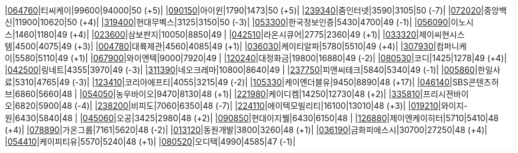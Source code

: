 |[064760](https://finance.daum.net/quotes/A064760)|티씨케이|99600|94000|50 (+5)|
|[090150](https://finance.daum.net/quotes/A090150)|아이윈|1790|1473|50 (+5)|
|[239340](https://finance.daum.net/quotes/A239340)|줌인터넷|3590|3105|50 (-7)|
|[072020](https://finance.daum.net/quotes/A072020)|중앙백신|11900|10620|50 (+4)|
|[319400](https://finance.daum.net/quotes/A319400)|현대무벡스|3125|3150|50 (-3)|
|[053300](https://finance.daum.net/quotes/A053300)|한국정보인증|5430|4700|49 (-1)|
|[056090](https://finance.daum.net/quotes/A056090)|이노시스|1460|1180|49 (+4)|
|[023600](https://finance.daum.net/quotes/A023600)|삼보판지|10050|8850|49 |
|[042510](https://finance.daum.net/quotes/A042510)|라온시큐어|2775|2360|49 (+1)|
|[033320](https://finance.daum.net/quotes/A033320)|제이씨현시스템|4500|4075|49 (+3)|
|[004780](https://finance.daum.net/quotes/A004780)|대륙제관|4560|4085|49 (+1)|
|[036030](https://finance.daum.net/quotes/A036030)|케이티알파|5780|5510|49 (+4)|
|[307930](https://finance.daum.net/quotes/A307930)|컴퍼니케이|5580|5110|49 (+1)|
|[067900](https://finance.daum.net/quotes/A067900)|와이엔텍|9000|7920|49 |
|[120240](https://finance.daum.net/quotes/A120240)|대정화금|19800|16880|49 (-2)|
|[080530](https://finance.daum.net/quotes/A080530)|코디|1425|1278|49 (+4)|
|[042500](https://finance.daum.net/quotes/A042500)|링네트|4355|3970|49 (-3)|
|[311390](https://finance.daum.net/quotes/A311390)|네오크레마|10800|8640|49 |
|[237750](https://finance.daum.net/quotes/A237750)|피앤씨테크|5840|5340|49 (-1)|
|[005860](https://finance.daum.net/quotes/A005860)|한일사료|5310|4765|49 (-3)|
|[123410](https://finance.daum.net/quotes/A123410)|코리아에프티|4055|3215|49 (-2)|
|[105330](https://finance.daum.net/quotes/A105330)|케이엔더블유|9450|8890|48 (+17)|
|[046140](https://finance.daum.net/quotes/A046140)|SBS콘텐츠허브|6860|5660|48 |
|[054050](https://finance.daum.net/quotes/A054050)|농우바이오|9470|8130|48 (+1)|
|[221980](https://finance.daum.net/quotes/A221980)|케이디켐|14250|12730|48 (+2)|
|[335810](https://finance.daum.net/quotes/A335810)|프리시젼바이오|6820|5900|48 (-4)|
|[238200](https://finance.daum.net/quotes/A238200)|비피도|7060|6350|48 (-7)|
|[224110](https://finance.daum.net/quotes/A224110)|에이텍모빌리티|16100|13010|48 (+3)|
|[019210](https://finance.daum.net/quotes/A019210)|와이지-원|6430|5840|48 |
|[045060](https://finance.daum.net/quotes/A045060)|오공|3425|2980|48 (+2)|
|[090850](https://finance.daum.net/quotes/A090850)|현대이지웰|6430|6150|48 |
|[126880](https://finance.daum.net/quotes/A126880)|제이엔케이히터|5710|5410|48 (+4)|
|[078890](https://finance.daum.net/quotes/A078890)|가온그룹|7161|5620|48 (-2)|
|[013120](https://finance.daum.net/quotes/A013120)|동원개발|3800|3260|48 (+1)|
|[036190](https://finance.daum.net/quotes/A036190)|금화피에스시|30700|27250|48 (+4)|
|[054410](https://finance.daum.net/quotes/A054410)|케이피티유|5570|5240|48 (+1)|
|[080520](https://finance.daum.net/quotes/A080520)|오디텍|4990|4585|47 (-1)|
